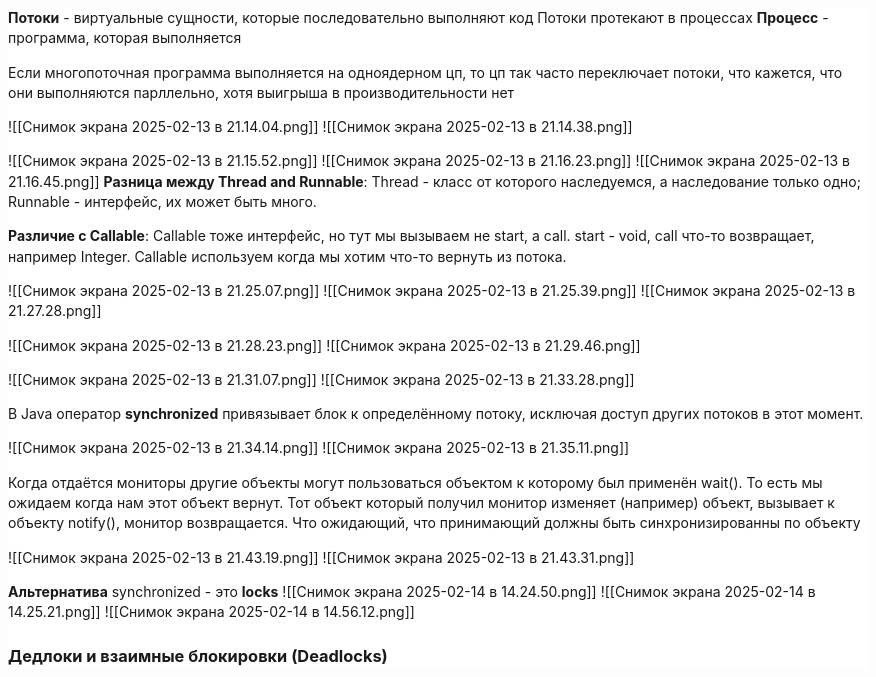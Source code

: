 **Потоки** - виртуальные сущности, которые последовательно выполняют код
Потоки протекают в процессах
**Процесс** - программа, которая выполняется

Если многопоточная программа выполняется на одноядерном цп, то цп так часто переключает потоки, что кажется, что они выполняются парллельно, хотя выигрыша в производительности нет

![[Снимок экрана 2025-02-13 в 21.14.04.png]]
![[Снимок экрана 2025-02-13 в 21.14.38.png]]

![[Снимок экрана 2025-02-13 в 21.15.52.png]]
![[Снимок экрана 2025-02-13 в 21.16.23.png]]
![[Снимок экрана 2025-02-13 в 21.16.45.png]]
**Разница между Thread and Runnable**: Thread - класс от которого наследуемся, а наследование только одно; Runnable - интерфейс, их может быть много.

**Различие с Callable**: Callable тоже интерфейс, но тут мы вызываем не start, а call. start - void, call что-то возвращает, например Integer. Callable используем когда мы хотим что-то вернуть из потока.

![[Снимок экрана 2025-02-13 в 21.25.07.png]]
![[Снимок экрана 2025-02-13 в 21.25.39.png]]
![[Снимок экрана 2025-02-13 в 21.27.28.png]]

![[Снимок экрана 2025-02-13 в 21.28.23.png]]
![[Снимок экрана 2025-02-13 в 21.29.46.png]]

![[Снимок экрана 2025-02-13 в 21.31.07.png]]
![[Снимок экрана 2025-02-13 в 21.33.28.png]]

В Java оператор **synchronized** привязывает блок к определённому потоку, исключая доступ других потоков в этот момент.

![[Снимок экрана 2025-02-13 в 21.34.14.png]]
![[Снимок экрана 2025-02-13 в 21.35.11.png]]

Когда отдаётся мониторы другие объекты могут пользоваться объектом к которому был применён wait(). То есть мы ожидаем когда нам этот объект вернут.
Тот объект который получил монитор изменяет (например) объект, вызывает к объекту notify(), монитор возвращается.
Что ожидающий, что принимающий должны быть синхронизированны по объекту

![[Снимок экрана 2025-02-13 в 21.43.19.png]]
![[Снимок экрана 2025-02-13 в 21.43.31.png]]

**Альтернатива** synchronized - это **locks**
![[Снимок экрана 2025-02-14 в 14.24.50.png]]
![[Снимок экрана 2025-02-14 в 14.25.21.png]]
![[Снимок экрана 2025-02-14 в 14.56.12.png]]
### Дедлоки и взаимные блокировки (Deadlocks)
